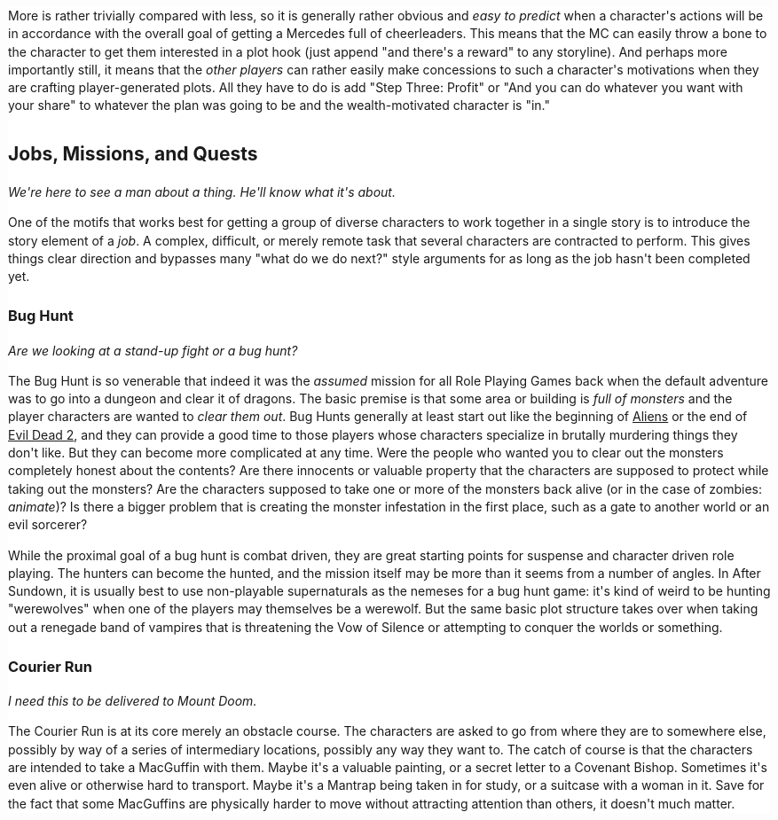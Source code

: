 More is rather trivially compared with less, so it is generally rather obvious and _easy to predict_ when a character's actions will be in accordance with the overall goal of getting a Mercedes full of cheerleaders. This means that the MC can easily throw a bone to the character to get them interested in a plot hook (just append "and there's a reward" to any storyline). And perhaps more importantly still, it means that the _other players_ can rather easily make concessions to such a character's motivations when they are crafting player-generated plots. All they have to do is add "Step Three: Profit" or "And you can do whatever you want with your share" to whatever the plan was going to be and the wealth-motivated character is "in."

## Jobs, Missions, and Quests
_We're here to see a man about a thing. He'll know what it's about._

One of the motifs that works best for getting a group of diverse characters to work together in a single story is to introduce the story element of a _job_. A complex, difficult, or merely remote task that several characters are contracted to perform. This gives things clear direction and bypasses many "what do we do next?" style arguments for as long as the job hasn't been completed yet.

### Bug Hunt
_Are we looking at a stand-up fight or a bug hunt?_

The Bug Hunt is so venerable that indeed it was the _assumed_ mission for all Role Playing Games back when the default adventure was to go into a dungeon and clear it of dragons. The basic premise is that some area or building is _full of monsters_ and the player characters are wanted to _clear them out_. Bug Hunts generally at least start out like the beginning of [Aliens](http://www.imdb.com/title/tt0090605/) or the end of [Evil Dead 2](http://www.imdb.com/title/tt0092991/), and they can provide a good time to those players whose characters specialize in brutally murdering things they don't like. But they can become more complicated at any time. Were the people who wanted you to clear out the monsters completely honest about the contents? Are there innocents or valuable property that the characters are supposed to protect while taking out the monsters? Are the characters supposed to take one or more of the monsters back alive (or in the case of zombies: _animate_)? Is there a bigger problem that is creating the monster infestation in the first place, such as a gate to another world or an evil sorcerer?

While the proximal goal of a bug hunt is combat driven, they are great starting points for suspense and character driven role playing. The hunters can become the hunted, and the mission itself may be more than it seems from a number of angles. In After Sundown, it is usually best to use non-playable supernaturals as the nemeses for a bug hunt game: it's kind of weird to be hunting "werewolves" when one of the players may themselves be a werewolf. But the same basic plot structure takes over when taking out a renegade band of vampires that is threatening the Vow of Silence or attempting to conquer the worlds or something.

### Courier Run
_I need this to be delivered to Mount Doom._

The Courier Run is at its core merely an obstacle course. The characters are asked to go from where they are to somewhere else, possibly by way of a series of intermediary locations, possibly any way they want to. The catch of course is that the characters are intended to take a MacGuffin with them. Maybe it's a valuable painting, or a secret letter to a Covenant Bishop. Sometimes it's even alive or otherwise hard to transport. Maybe it's a Mantrap being taken in for study, or a suitcase with a woman in it. Save for the fact that some MacGuffins are physically harder to move without attracting attention than others, it doesn't much matter.

